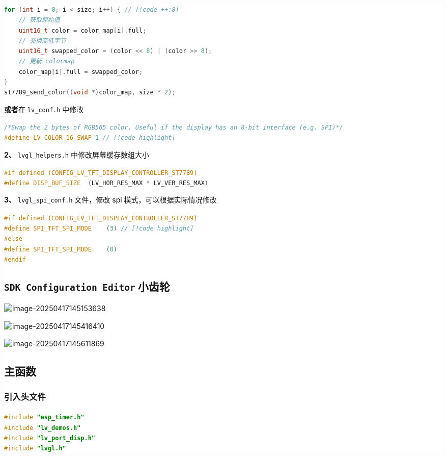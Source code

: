 ```c
for (int i = 0; i < size; i++) { // [!code ++:8]
    // 获取原始值
    uint16_t color = color_map[i].full;
    // 交换高低字节
    uint16_t swapped_color = (color << 8) | (color >> 8);
    // 更新 colormap
    color_map[i].full = swapped_color;
}
st7789_send_color((void *)color_map, size * 2);
```

**或者**在 `lv_conf.h` 中修改

```c
/*Swap the 2 bytes of RGB565 color. Useful if the display has an 8-bit interface (e.g. SPI)*/
#define LV_COLOR_16_SWAP 1 // [!code highlight]
```



**2、** `lvgl_helpers.h`  中修改屏幕缓存数组大小

```c
#if defined (CONFIG_LV_TFT_DISPLAY_CONTROLLER_ST7789)
#define DISP_BUF_SIZE  (LV_HOR_RES_MAX * LV_VER_RES_MAX)
```

**3、** `lvgl_spi_conf.h` 文件，修改 spi 模式，可以根据实际情况修改

```c
#if defined (CONFIG_LV_TFT_DISPLAY_CONTROLLER_ST7789)
#define SPI_TFT_SPI_MODE    (3) // [!code highlight]
#else
#define SPI_TFT_SPI_MODE    (0)
#endif
```

 

## `SDK Configuration Editor` 小齿轮

![image-20250417145153638](https://picr.oss-cn-qingdao.aliyuncs.com/img/image-20250417145153638.png)

![image-20250417145416410](https://picr.oss-cn-qingdao.aliyuncs.com/img/image-20250417145416410.png)

![image-20250417145611869](https://picr.oss-cn-qingdao.aliyuncs.com/img/image-20250417145611869.png)

## 主函数

### 引入头文件

```c
#include "esp_timer.h"
#include "lv_demos.h"
#include "lv_port_disp.h"
#include "lvgl.h"
```
